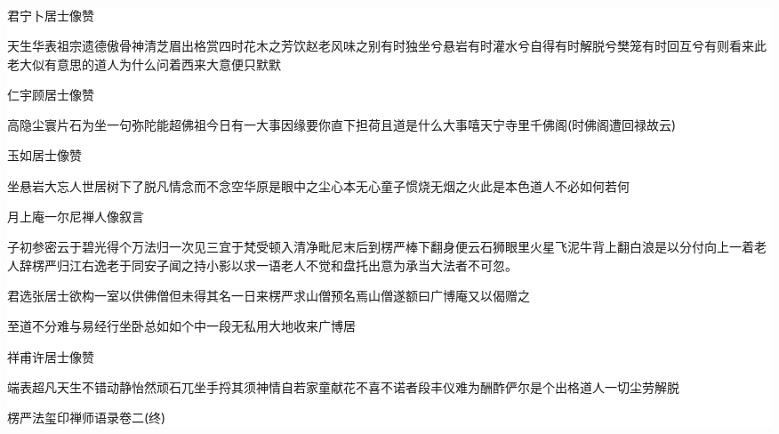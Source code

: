 君宁卜居士像赞  

天生华表祖宗遗德傲骨神清芝眉出格赏四时花木之芳饮赵老风味之别有时独坐兮悬岩有时灌水兮自得有时解脱兮樊笼有时回互兮有则看来此老大似有意思的道人为什么问着西来大意便只默默  

仁宇顾居士像赞  

高隐尘寰片石为坐一句弥陀能超佛祖今日有一大事因缘要你直下担荷且道是什么大事嘻天宁寺里千佛阁(时佛阁遭回禄故云)  

玉如居士像赞  

坐悬岩大忘人世居树下了脱凡情念而不念空华原是眼中之尘心本无心童子惯烧无烟之火此是本色道人不必如何若何  

月上庵一尔尼禅人像叙言  

子初参密云于碧光得个万法归一次见三宜于梵受顿入清净毗尼末后到楞严棒下翻身便云石狮眼里火星飞泥牛背上翻白浪是以分付向上一着老人辞楞严归江右逸老于同安子闻之持小影以求一语老人不觉和盘托出意为承当大法者不可忽。  

君选张居士欲构一室以供佛僧但未得其名一日来楞严求山僧预名焉山僧遂额曰广博庵又以偈赠之  

至道不分难与易经行坐卧总如如个中一段无私用大地收来广博居  

祥甫许居士像赞  

端表超凡天生不错动静怡然顽石兀坐手捋其须神情自若家童献花不喜不诺者段丰仪难为酬酢俨尔是个出格道人一切尘劳解脱  

楞严法玺印禅师语录卷二(终)  
